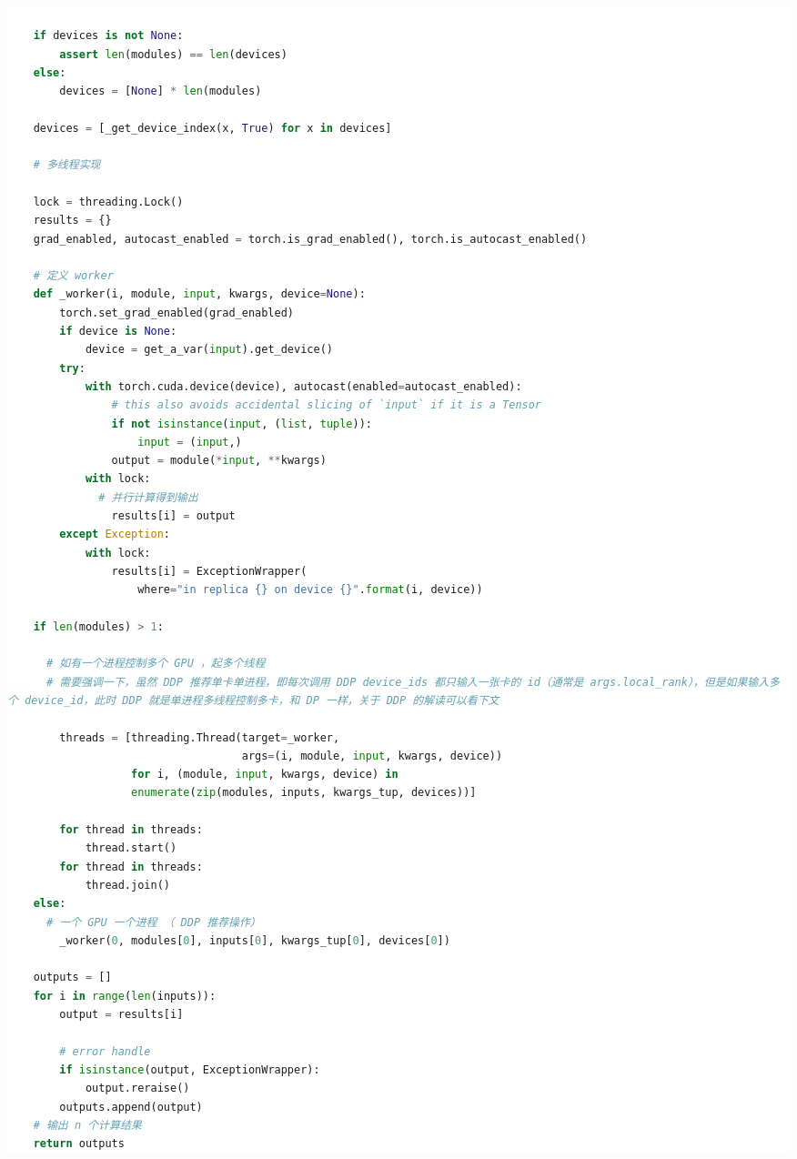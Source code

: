 ```python

    if devices is not None:
        assert len(modules) == len(devices)
    else:
        devices = [None] * len(modules)

    devices = [_get_device_index(x, True) for x in devices]

    # 多线程实现

    lock = threading.Lock()
    results = {}
    grad_enabled, autocast_enabled = torch.is_grad_enabled(), torch.is_autocast_enabled()

    # 定义 worker
    def _worker(i, module, input, kwargs, device=None):
        torch.set_grad_enabled(grad_enabled)
        if device is None:
            device = get_a_var(input).get_device()
        try:
            with torch.cuda.device(device), autocast(enabled=autocast_enabled):
                # this also avoids accidental slicing of `input` if it is a Tensor
                if not isinstance(input, (list, tuple)):
                    input = (input,)
                output = module(*input, **kwargs)
            with lock:
              # 并行计算得到输出
                results[i] = output
        except Exception:
            with lock:
                results[i] = ExceptionWrapper(
                    where="in replica {} on device {}".format(i, device))

    if len(modules) > 1:

      # 如有一个进程控制多个 GPU ，起多个线程
      # 需要强调一下，虽然 DDP 推荐单卡单进程，即每次调用 DDP device_ids 都只输入一张卡的 id（通常是 args.local_rank），但是如果输入多个 device_id，此时 DDP 就是单进程多线程控制多卡，和 DP 一样，关于 DDP 的解读可以看下文

        threads = [threading.Thread(target=_worker,
                                    args=(i, module, input, kwargs, device))
                   for i, (module, input, kwargs, device) in
                   enumerate(zip(modules, inputs, kwargs_tup, devices))]

        for thread in threads:
            thread.start()
        for thread in threads:
            thread.join()
    else:
      # 一个 GPU 一个进程 （ DDP 推荐操作）
        _worker(0, modules[0], inputs[0], kwargs_tup[0], devices[0])

    outputs = []
    for i in range(len(inputs)):
        output = results[i]

        # error handle
        if isinstance(output, ExceptionWrapper):
            output.reraise()
        outputs.append(output)
    # 输出 n 个计算结果
    return outputs
```